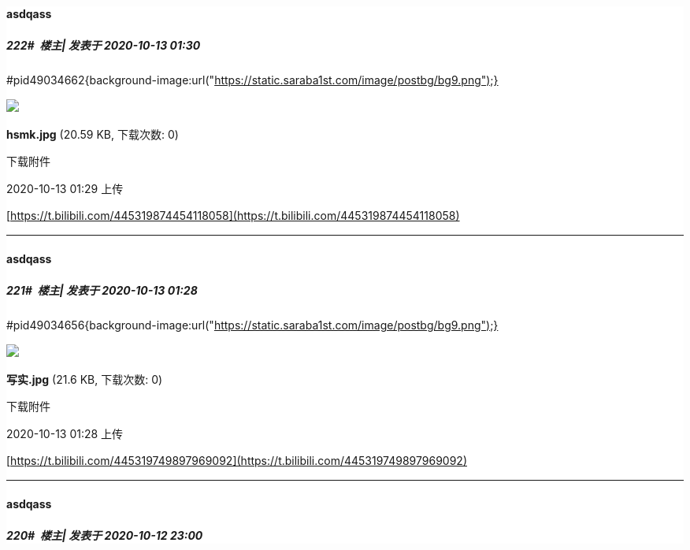 ####  asdqass  
##### 222#         楼主| 发表于 2020-10-13 01:30


#pid49034662{background-image:url("https://static.saraba1st.com/image/postbg/bg9.png");}




<img src="https://img.saraba1st.com/forum/202010/13/012946eleqgjjetoj04web.jpg" referrerpolicy="no-referrer">


<strong>hsmk.jpg</strong> (20.59 KB, 下载次数: 0)

下载附件

2020-10-13 01:29 上传





[https://t.bilibili.com/445319874454118058](https://t.bilibili.com/445319874454118058)








*****

####  asdqass  
##### 221#         楼主| 发表于 2020-10-13 01:28


#pid49034656{background-image:url("https://static.saraba1st.com/image/postbg/bg9.png");}



<img src="https://img.saraba1st.com/forum/202010/13/012837yc50s5rrcg11t4nv.jpg" referrerpolicy="no-referrer">


<strong>写实.jpg</strong> (21.6 KB, 下载次数: 0)

下载附件

2020-10-13 01:28 上传





[https://t.bilibili.com/445319749897969092](https://t.bilibili.com/445319749897969092)








*****

####  asdqass  
##### 220#         楼主| 发表于 2020-10-12 23:00

